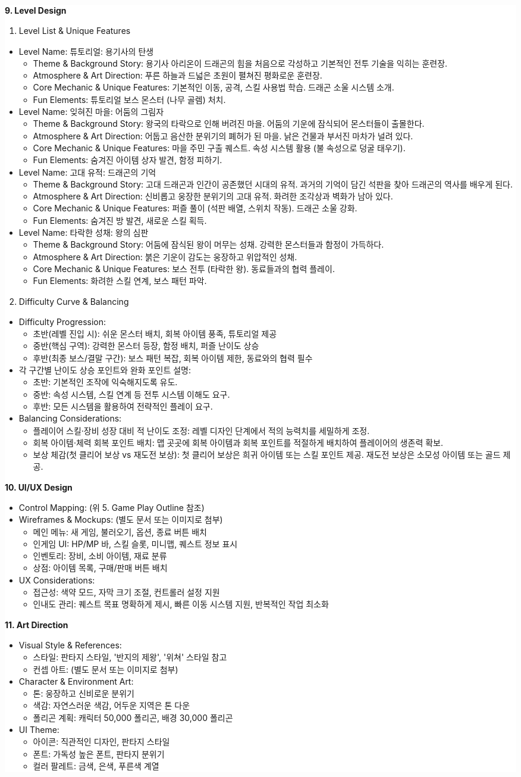 **9. Level Design**
1. Level List & Unique Features
  * Level Name: 튜토리얼: 용기사의 탄생
    * Theme & Background Story: 용기사 아리온이 드래곤의 힘을 처음으로 각성하고 기본적인 전투 기술을 익히는 훈련장.
    * Atmosphere & Art Direction: 푸른 하늘과 드넓은 초원이 펼쳐진 평화로운 훈련장.
    * Core Mechanic & Unique Features: 기본적인 이동, 공격, 스킬 사용법 학습. 드래곤 소울 시스템 소개.
    * Fun Elements: 튜토리얼 보스 몬스터 (나무 골렘) 처치.
  * Level Name: 잊혀진 마을: 어둠의 그림자
    * Theme & Background Story: 왕국의 타락으로 인해 버려진 마을. 어둠의 기운에 잠식되어 몬스터들이 출몰한다.
    * Atmosphere & Art Direction: 어둡고 음산한 분위기의 폐허가 된 마을. 낡은 건물과 부서진 마차가 널려 있다.
    * Core Mechanic & Unique Features: 마을 주민 구출 퀘스트. 속성 시스템 활용 (불 속성으로 덩굴 태우기).
    * Fun Elements: 숨겨진 아이템 상자 발견, 함정 피하기.
  * Level Name: 고대 유적: 드래곤의 기억
    * Theme & Background Story: 고대 드래곤과 인간이 공존했던 시대의 유적. 과거의 기억이 담긴 석판을 찾아 드래곤의 역사를 배우게 된다.
    * Atmosphere & Art Direction: 신비롭고 웅장한 분위기의 고대 유적. 화려한 조각상과 벽화가 남아 있다.
    * Core Mechanic & Unique Features: 퍼즐 풀이 (석판 배열, 스위치 작동). 드래곤 소울 강화.
    * Fun Elements: 숨겨진 방 발견, 새로운 스킬 획득.
  * Level Name: 타락한 성채: 왕의 심판
    * Theme & Background Story: 어둠에 잠식된 왕이 머무는 성채. 강력한 몬스터들과 함정이 가득하다.
    * Atmosphere & Art Direction: 붉은 기운이 감도는 웅장하고 위압적인 성채.
    * Core Mechanic & Unique Features: 보스 전투 (타락한 왕). 동료들과의 협력 플레이.
    * Fun Elements: 화려한 스킬 연계, 보스 패턴 파악.
2. Difficulty Curve & Balancing
  * Difficulty Progression:
    * 초반(레벨 진입 시): 쉬운 몬스터 배치, 회복 아이템 풍족, 튜토리얼 제공
    * 중반(핵심 구역): 강력한 몬스터 등장, 함정 배치, 퍼즐 난이도 상승
    * 후반(최종 보스/결말 구간): 보스 패턴 복잡, 회복 아이템 제한, 동료와의 협력 필수
  * 각 구간별 난이도 상승 포인트와 완화 포인트 설명:
    * 초반: 기본적인 조작에 익숙해지도록 유도.
    * 중반: 속성 시스템, 스킬 연계 등 전투 시스템 이해도 요구.
    * 후반: 모든 시스템을 활용하여 전략적인 플레이 요구.
  * Balancing Considerations:
    * 플레이어 스킬·장비 성장 대비 적 난이도 조정: 레벨 디자인 단계에서 적의 능력치를 세밀하게 조정.
    * 회복 아이템·체력 회복 포인트 배치: 맵 곳곳에 회복 아이템과 회복 포인트를 적절하게 배치하여 플레이어의 생존력 확보.
    * 보상 체감(첫 클리어 보상 vs 재도전 보상): 첫 클리어 보상은 희귀 아이템 또는 스킬 포인트 제공. 재도전 보상은 소모성 아이템 또는 골드 제공.

**10. UI/UX Design**
* Control Mapping: (위 5. Game Play Outline 참조)
* Wireframes & Mockups: (별도 문서 또는 이미지로 첨부)
  - 메인 메뉴: 새 게임, 불러오기, 옵션, 종료 버튼 배치
  - 인게임 UI: HP/MP 바, 스킬 슬롯, 미니맵, 퀘스트 정보 표시
  - 인벤토리: 장비, 소비 아이템, 재료 분류
  - 상점: 아이템 목록, 구매/판매 버튼 배치
* UX Considerations:
  - 접근성: 색약 모드, 자막 크기 조절, 컨트롤러 설정 지원
  - 인내도 관리: 퀘스트 목표 명확하게 제시, 빠른 이동 시스템 지원, 반복적인 작업 최소화

**11. Art Direction**
* Visual Style & References:
  - 스타일: 판타지 스타일, '반지의 제왕', '위쳐' 스타일 참고
  - 컨셉 아트: (별도 문서 또는 이미지로 첨부)
* Character & Environment Art:
  - 톤: 웅장하고 신비로운 분위기
  - 색감: 자연스러운 색감, 어두운 지역은 톤 다운
  - 폴리곤 계획: 캐릭터 50,000 폴리곤, 배경 30,000 폴리곤
* UI Theme:
  - 아이콘: 직관적인 디자인, 판타지 스타일
  - 폰트: 가독성 높은 폰트, 판타지 분위기
  - 컬러 팔레트: 금색, 은색, 푸른색 계열

